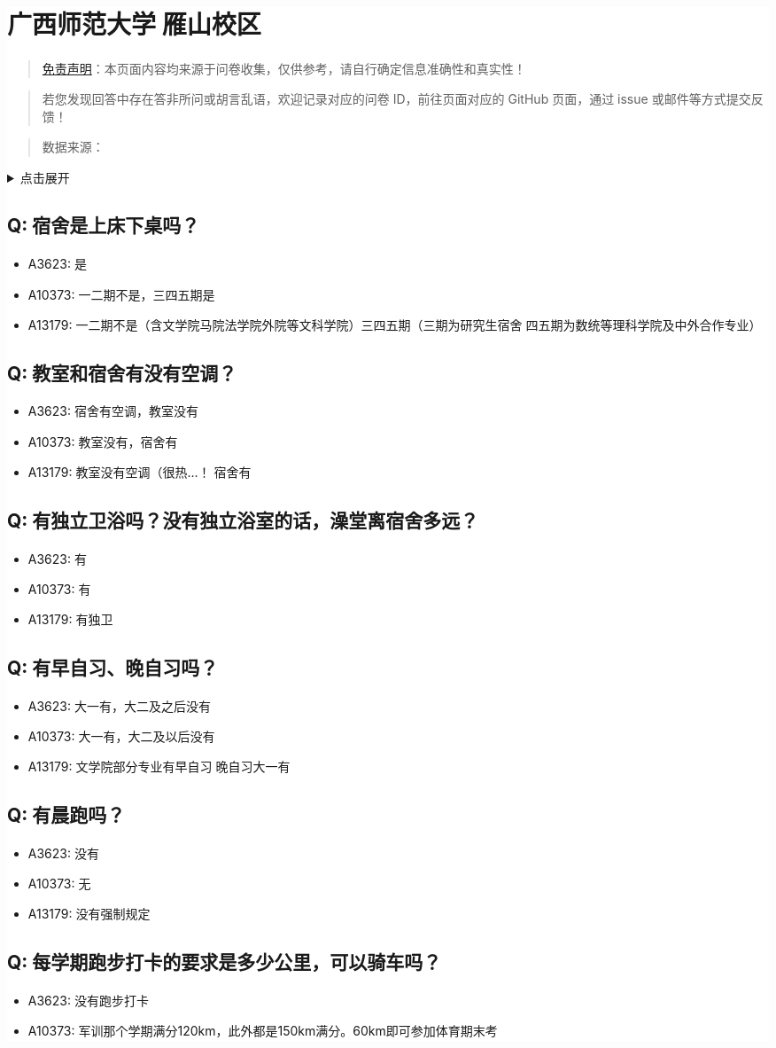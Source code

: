 # 广西师范大学 雁山校区

> [免责声明](https://colleges.chat/#_3)：本页面内容均来源于问卷收集，仅供参考，请自行确定信息准确性和真实性！

> 若您发现回答中存在答非所问或胡言乱语，欢迎记录对应的问卷 ID，前往页面对应的 GitHub 页面，通过 issue 或邮件等方式提交反馈！

> 数据来源：

<details><summary>点击展开</summary></details>

## Q: 宿舍是上床下桌吗？

- A3623: 是

- A10373: 一二期不是，三四五期是

- A13179: 一二期不是（含文学院马院法学院外院等文科学院）三四五期（三期为研究生宿舍 四五期为数统等理科学院及中外合作专业）

## Q: 教室和宿舍有没有空调？

- A3623: 宿舍有空调，教室没有

- A10373: 教室没有，宿舍有

- A13179: 教室没有空调（很热…！ 宿舍有

## Q: 有独立卫浴吗？没有独立浴室的话，澡堂离宿舍多远？

- A3623: 有

- A10373: 有

- A13179: 有独卫

## Q: 有早自习、晚自习吗？

- A3623: 大一有，大二及之后没有

- A10373: 大一有，大二及以后没有

- A13179: 文学院部分专业有早自习 晚自习大一有

## Q: 有晨跑吗？

- A3623: 没有

- A10373: 无

- A13179: 没有强制规定

## Q: 每学期跑步打卡的要求是多少公里，可以骑车吗？

- A3623: 没有跑步打卡

- A10373: 军训那个学期满分120km，此外都是150km满分。60km即可参加体育期末考
